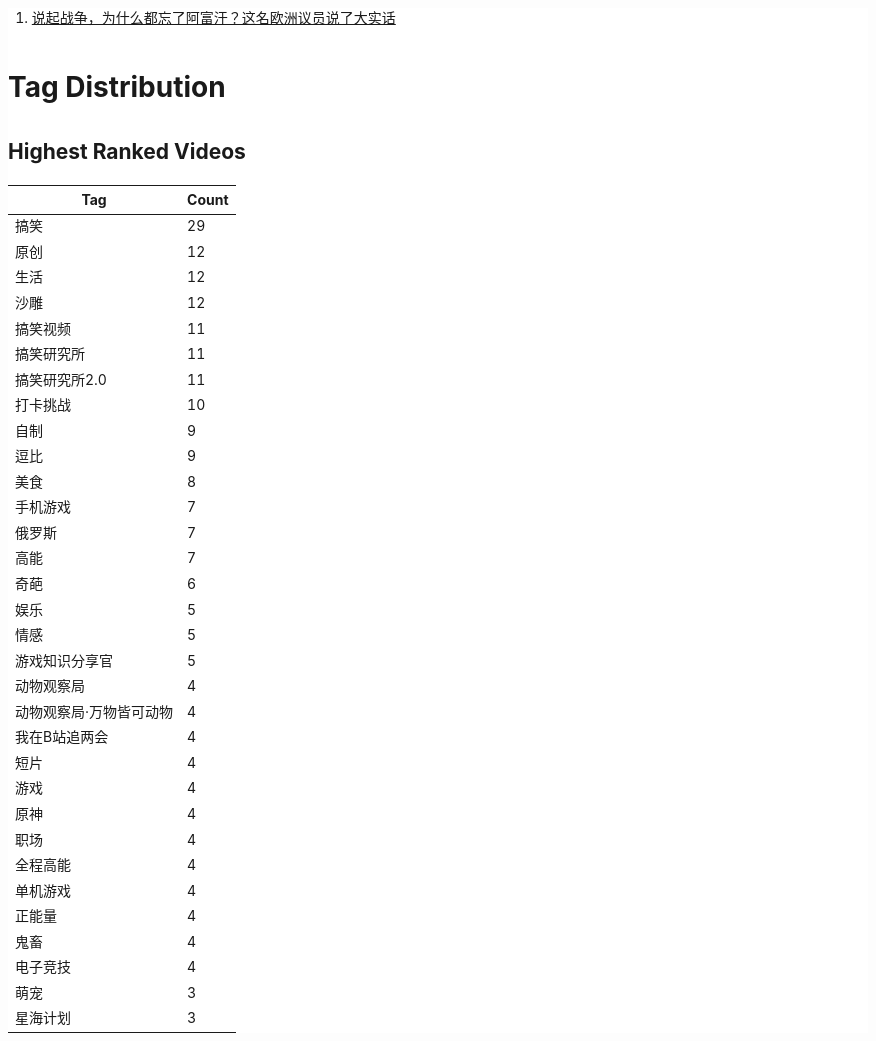 1. [说起战争，为什么都忘了阿富汗？这名欧洲议员说了大实话](https://www.bilibili.com/video/BV1CS4y1S72N)

# Tag Distribution
## Highest Ranked Videos


| Tag | Count |
| --- | --- |
| 搞笑 | 29 |
| 原创 | 12 |
| 生活 | 12 |
| 沙雕 | 12 |
| 搞笑视频 | 11 |
| 搞笑研究所 | 11 |
| 搞笑研究所2.0 | 11 |
| 打卡挑战 | 10 |
| 自制 | 9 |
| 逗比 | 9 |
| 美食 | 8 |
| 手机游戏 | 7 |
| 俄罗斯 | 7 |
| 高能 | 7 |
| 奇葩 | 6 |
| 娱乐 | 5 |
| 情感 | 5 |
| 游戏知识分享官 | 5 |
| 动物观察局 | 4 |
| 动物观察局·万物皆可动物 | 4 |
| 我在B站追两会 | 4 |
| 短片 | 4 |
| 游戏 | 4 |
| 原神 | 4 |
| 职场 | 4 |
| 全程高能 | 4 |
| 单机游戏 | 4 |
| 正能量 | 4 |
| 鬼畜 | 4 |
| 电子竞技 | 4 |
| 萌宠 | 3 |
| 星海计划 | 3 |